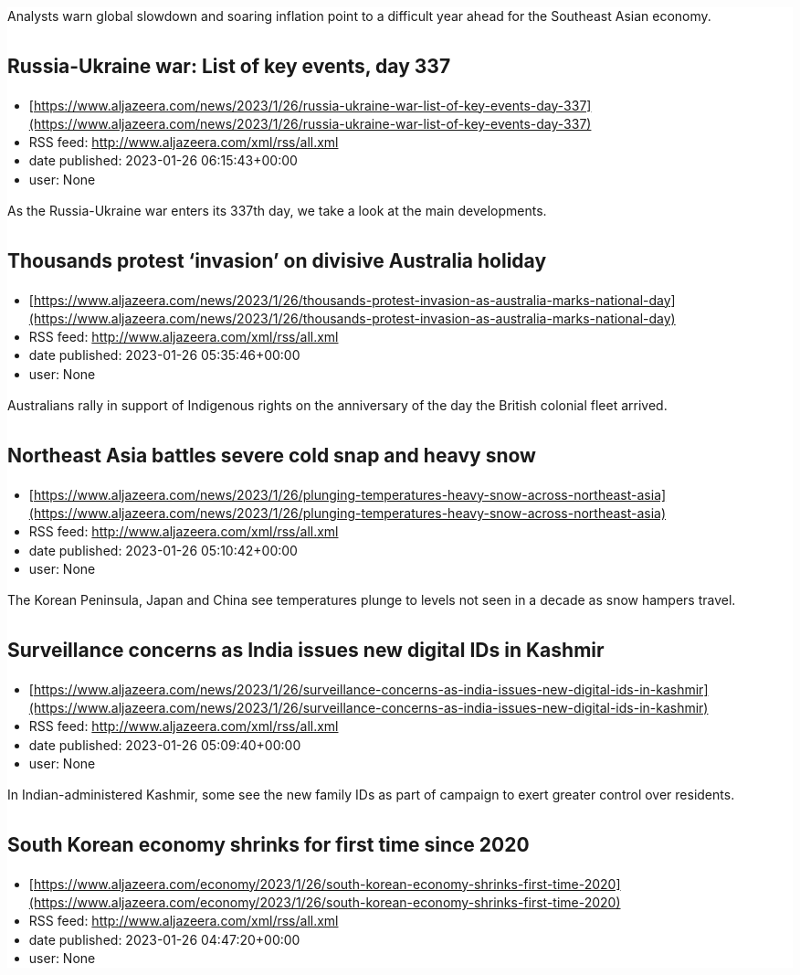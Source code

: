 Analysts warn global slowdown and soaring inflation point to a difficult year ahead for the Southeast Asian economy.

## Russia-Ukraine war: List of key events, day 337
 - [https://www.aljazeera.com/news/2023/1/26/russia-ukraine-war-list-of-key-events-day-337](https://www.aljazeera.com/news/2023/1/26/russia-ukraine-war-list-of-key-events-day-337)
 - RSS feed: http://www.aljazeera.com/xml/rss/all.xml
 - date published: 2023-01-26 06:15:43+00:00
 - user: None

As the Russia-Ukraine war enters its 337th day, we take a look at the main developments.

## Thousands protest ‘invasion’ on divisive Australia holiday
 - [https://www.aljazeera.com/news/2023/1/26/thousands-protest-invasion-as-australia-marks-national-day](https://www.aljazeera.com/news/2023/1/26/thousands-protest-invasion-as-australia-marks-national-day)
 - RSS feed: http://www.aljazeera.com/xml/rss/all.xml
 - date published: 2023-01-26 05:35:46+00:00
 - user: None

Australians rally in support of Indigenous rights on the anniversary of the day the British colonial fleet arrived.

## Northeast Asia battles severe cold snap and heavy snow
 - [https://www.aljazeera.com/news/2023/1/26/plunging-temperatures-heavy-snow-across-northeast-asia](https://www.aljazeera.com/news/2023/1/26/plunging-temperatures-heavy-snow-across-northeast-asia)
 - RSS feed: http://www.aljazeera.com/xml/rss/all.xml
 - date published: 2023-01-26 05:10:42+00:00
 - user: None

The Korean Peninsula, Japan and China see temperatures plunge to levels not seen in a decade as snow hampers travel.

## Surveillance concerns as India issues new digital IDs in Kashmir
 - [https://www.aljazeera.com/news/2023/1/26/surveillance-concerns-as-india-issues-new-digital-ids-in-kashmir](https://www.aljazeera.com/news/2023/1/26/surveillance-concerns-as-india-issues-new-digital-ids-in-kashmir)
 - RSS feed: http://www.aljazeera.com/xml/rss/all.xml
 - date published: 2023-01-26 05:09:40+00:00
 - user: None

In Indian-administered Kashmir, some see the new family IDs as part of campaign to exert greater control over residents.

## South Korean economy shrinks for first time since 2020
 - [https://www.aljazeera.com/economy/2023/1/26/south-korean-economy-shrinks-first-time-2020](https://www.aljazeera.com/economy/2023/1/26/south-korean-economy-shrinks-first-time-2020)
 - RSS feed: http://www.aljazeera.com/xml/rss/all.xml
 - date published: 2023-01-26 04:47:20+00:00
 - user: None
